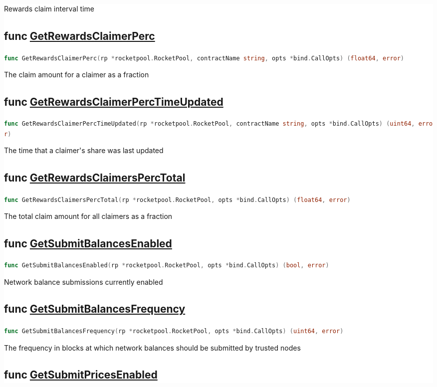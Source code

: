 Rewards claim interval time

## func [GetRewardsClaimerPerc](<https://github.com/rocket-pool/rocketpool-go/blob/release/settings/protocol/rewards.go#L21>)

```go
func GetRewardsClaimerPerc(rp *rocketpool.RocketPool, contractName string, opts *bind.CallOpts) (float64, error)
```

The claim amount for a claimer as a fraction

## func [GetRewardsClaimerPercTimeUpdated](<https://github.com/rocket-pool/rocketpool-go/blob/release/settings/protocol/rewards.go#L35>)

```go
func GetRewardsClaimerPercTimeUpdated(rp *rocketpool.RocketPool, contractName string, opts *bind.CallOpts) (uint64, error)
```

The time that a claimer's share was last updated

## func [GetRewardsClaimersPercTotal](<https://github.com/rocket-pool/rocketpool-go/blob/release/settings/protocol/rewards.go#L49>)

```go
func GetRewardsClaimersPercTotal(rp *rocketpool.RocketPool, opts *bind.CallOpts) (float64, error)
```

The total claim amount for all claimers as a fraction

## func [GetSubmitBalancesEnabled](<https://github.com/rocket-pool/rocketpool-go/blob/release/settings/protocol/network.go#L38>)

```go
func GetSubmitBalancesEnabled(rp *rocketpool.RocketPool, opts *bind.CallOpts) (bool, error)
```

Network balance submissions currently enabled

## func [GetSubmitBalancesFrequency](<https://github.com/rocket-pool/rocketpool-go/blob/release/settings/protocol/network.go#L55>)

```go
func GetSubmitBalancesFrequency(rp *rocketpool.RocketPool, opts *bind.CallOpts) (uint64, error)
```

The frequency in blocks at which network balances should be submitted by trusted nodes

## func [GetSubmitPricesEnabled](<https://github.com/rocket-pool/rocketpool-go/blob/release/settings/protocol/network.go#L72>)
